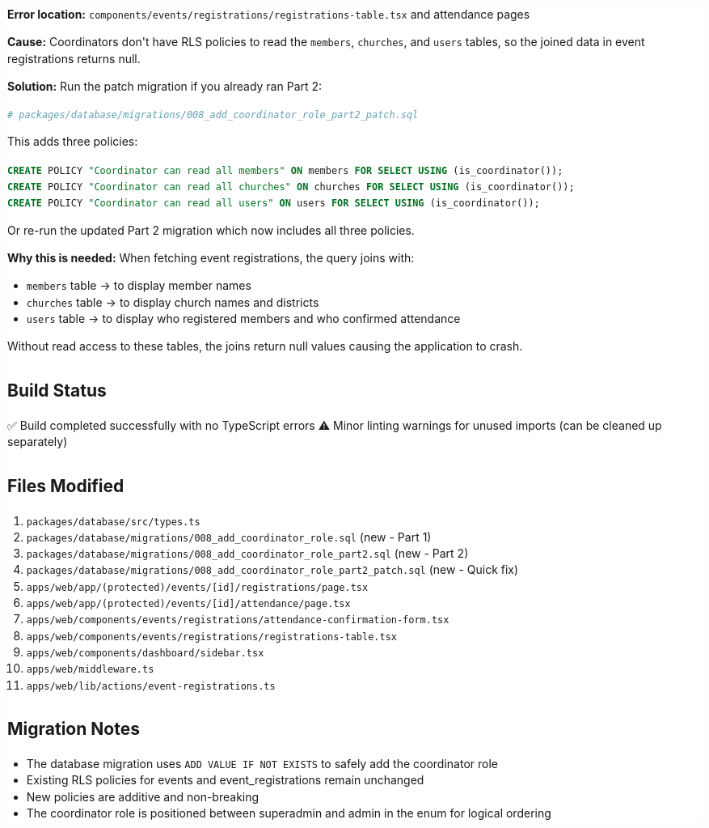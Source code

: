 **Error location:** `components/events/registrations/registrations-table.tsx` and attendance pages

**Cause:** Coordinators don't have RLS policies to read the `members`, `churches`, and `users` tables, so the joined data in event registrations returns null.

**Solution:** Run the patch migration if you already ran Part 2:
```bash
# packages/database/migrations/008_add_coordinator_role_part2_patch.sql
```

This adds three policies:
```sql
CREATE POLICY "Coordinator can read all members" ON members FOR SELECT USING (is_coordinator());
CREATE POLICY "Coordinator can read all churches" ON churches FOR SELECT USING (is_coordinator());
CREATE POLICY "Coordinator can read all users" ON users FOR SELECT USING (is_coordinator());
```

Or re-run the updated Part 2 migration which now includes all three policies.

**Why this is needed:** When fetching event registrations, the query joins with:
- `members` table → to display member names
- `churches` table → to display church names and districts
- `users` table → to display who registered members and who confirmed attendance

Without read access to these tables, the joins return null values causing the application to crash.

## Build Status
✅ Build completed successfully with no TypeScript errors
⚠️ Minor linting warnings for unused imports (can be cleaned up separately)

## Files Modified
1. `packages/database/src/types.ts`
2. `packages/database/migrations/008_add_coordinator_role.sql` (new - Part 1)
3. `packages/database/migrations/008_add_coordinator_role_part2.sql` (new - Part 2)
4. `packages/database/migrations/008_add_coordinator_role_part2_patch.sql` (new - Quick fix)
5. `apps/web/app/(protected)/events/[id]/registrations/page.tsx`
6. `apps/web/app/(protected)/events/[id]/attendance/page.tsx`
7. `apps/web/components/events/registrations/attendance-confirmation-form.tsx`
8. `apps/web/components/events/registrations/registrations-table.tsx`
9. `apps/web/components/dashboard/sidebar.tsx`
10. `apps/web/middleware.ts`
11. `apps/web/lib/actions/event-registrations.ts`

## Migration Notes
- The database migration uses `ADD VALUE IF NOT EXISTS` to safely add the coordinator role
- Existing RLS policies for events and event_registrations remain unchanged
- New policies are additive and non-breaking
- The coordinator role is positioned between superadmin and admin in the enum for logical ordering
